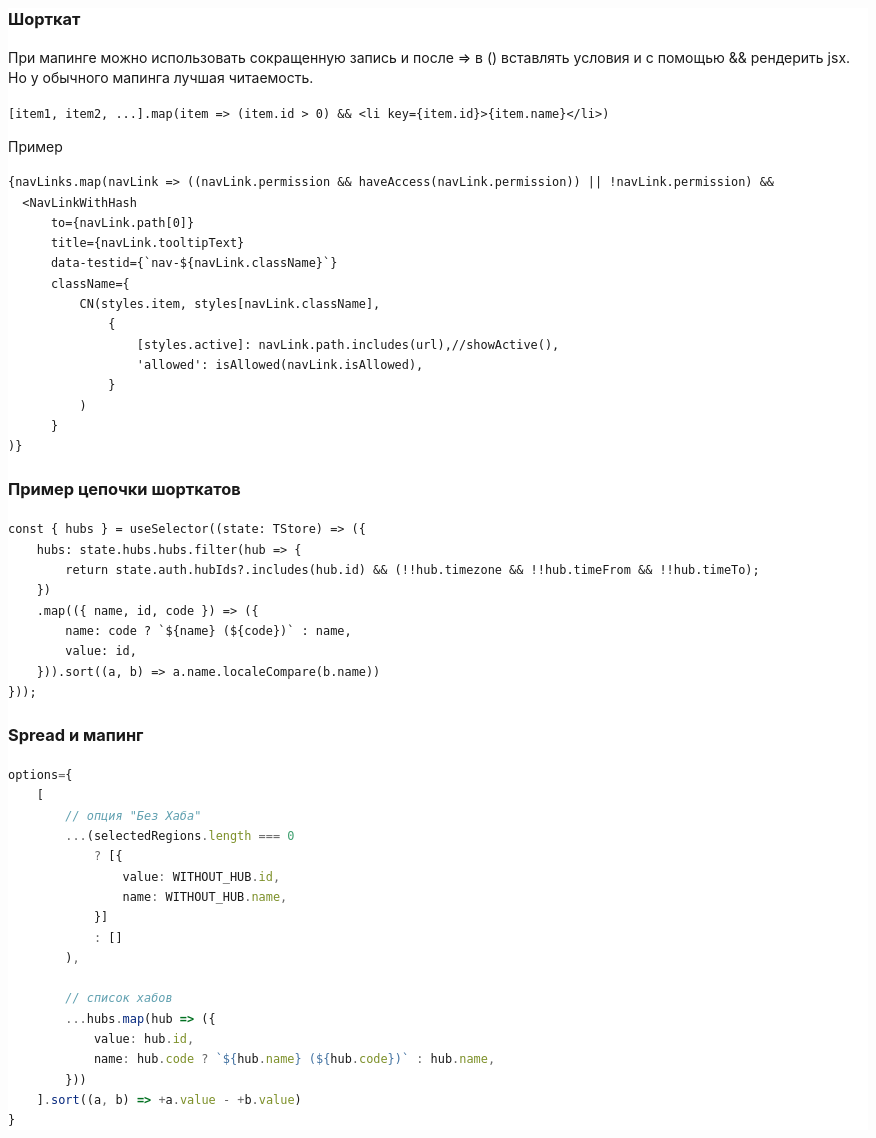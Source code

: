 ### Шорткат

При мапинге можно использовать сокращенную запись и после => в () вставлять условия и с помощью && рендерить jsx. Но у обычного мапинга лучшая читаемость.

```tsx
[item1, item2, ...].map(item => (item.id > 0) && <li key={item.id}>{item.name}</li>)
```

Пример

```tsx
{navLinks.map(navLink => ((navLink.permission && haveAccess(navLink.permission)) || !navLink.permission) &&
  <NavLinkWithHash
      to={navLink.path[0]}
      title={navLink.tooltipText}
      data-testid={`nav-${navLink.className}`}
      className={
          CN(styles.item, styles[navLink.className],
              {
                  [styles.active]: navLink.path.includes(url),//showActive(),
                  'allowed': isAllowed(navLink.isAllowed),
              }
          )
      }
)}
```

### Пример цепочки шорткатов

```tsx
const { hubs } = useSelector((state: TStore) => ({
    hubs: state.hubs.hubs.filter(hub => { 
        return state.auth.hubIds?.includes(hub.id) && (!!hub.timezone && !!hub.timeFrom && !!hub.timeTo);
    })
    .map(({ name, id, code }) => ({
        name: code ? `${name} (${code})` : name,
        value: id,
    })).sort((a, b) => a.name.localeCompare(b.name))
}));
```

### Spread и мапинг

```ts
options={
    [
        // опция "Без Хаба"
        ...(selectedRegions.length === 0
            ? [{
                value: WITHOUT_HUB.id,
                name: WITHOUT_HUB.name,
            }]
            : []
        ),

        // список хабов
        ...hubs.map(hub => ({ 
            value: hub.id, 
            name: hub.code ? `${hub.name} (${hub.code})` : hub.name,
        }))
    ].sort((a, b) => +a.value - +b.value)
}
```
